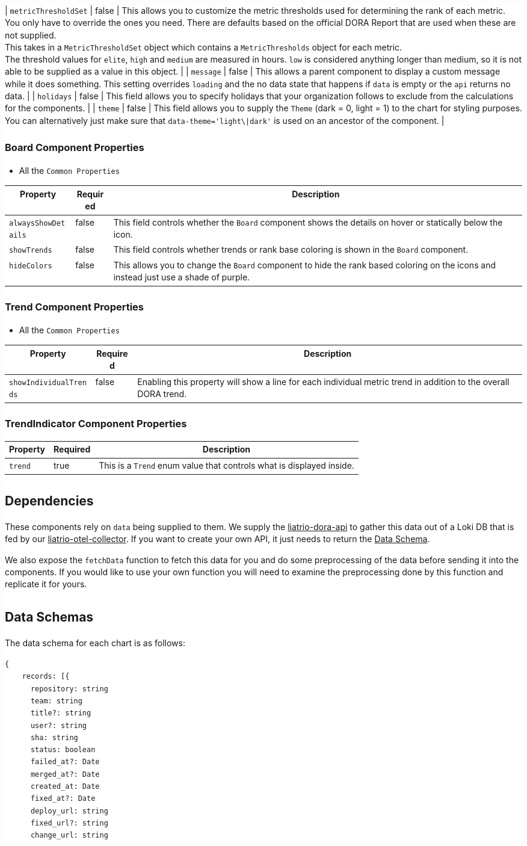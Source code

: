| `metricThresholdSet`            |  false   | This allows you to customize the metric thresholds used for determining the rank of each metric. You only have to override the ones you need. There are defaults based on the official DORA Report that are used when these are not supplied.<br>This takes in a `MetricThresholdSet` object which contains a `MetricThresholds` object for each metric.<br>The threshold values for `elite`, `high` and `medium` are measured in hours. `low` is considered anything longer than medium, so it is not able to be supplied as a value in this object. |
| `message`                       |  false   | This allows a parent component to display a custom message while it does something. This setting overrides `loading` and the no data state that happens if `data` is empty or the `api` returns no data.                                                                                                                                                                                                                                                                                                                                              |
| `holidays`                      |  false   | This field allows you to specify holidays that your organization follows to exclude from the calculations for the components.                                                                                                                                                                                                                                                                                                                                                                                                                         |
| `theme`                         |  false   | This field allows you to supply the `Theme` (dark = 0, light = 1) to the chart for styling purposes. You can alternatively just make sure that `data-theme='light\|dark'` is used on an ancestor of the component.                                                                                                                                                                                                                                                                                                                                    |

### Board Component Properties

- All the `Common Properties`

| Property            | Required | Description                                                                                                                          |
| ------------------- | -------- | ------------------------------------------------------------------------------------------------------------------------------------ |
| `alwaysShowDetails` | false    | This field controls whether the `Board` component shows the details on hover or statically below the icon.                           |
| `showTrends`        | false    | This field controls whether trends or rank base coloring is shown in the `Board` component.                                          |
| `hideColors`        | false    | This allows you to change the `Board` component to hide the rank based coloring on the icons and instead just use a shade of purple. |

### Trend Component Properties

- All the `Common Properties`

| Property               | Required | Description                                                                                                     |
| ---------------------- | -------- | --------------------------------------------------------------------------------------------------------------- |
| `showIndividualTrends` | false    | Enabling this property will show a line for each individual metric trend in addition to the overall DORA trend. |

### TrendIndicator Component Properties

| Property | Required | Description                                                          |
| -------- | -------- | -------------------------------------------------------------------- |
| `trend`  | true     | This is a `Trend` enum value that controls what is displayed inside. |

## Dependencies

These components rely on `data` being supplied to them. We supply the [liatrio-dora-api](https://github.com/liatrio/liatrio-dora-api) to gather this data out of a Loki DB that is fed by our [liatrio-otel-collector](https://github.com/liatrio/liatrio-otel-collector). If you want to create your own API, it just needs to return the [Data Schema](#data-schemas).

We also expose the `fetchData` function to fetch this data for you and do some preprocessing of the data before sending it into the components. If you would like to use your own function you will need to examine the preprocessing done by this function and replicate it for yours.

## Data Schemas

The data schema for each chart is as follows:

```schema
{
    records: [{
      repository: string
      team: string
      title?: string
      user?: string
      sha: string
      status: boolean
      failed_at?: Date
      merged_at?: Date
      created_at: Date
      fixed_at?: Date
      deploy_url: string
      fixed_url?: string
      change_url: string
```
